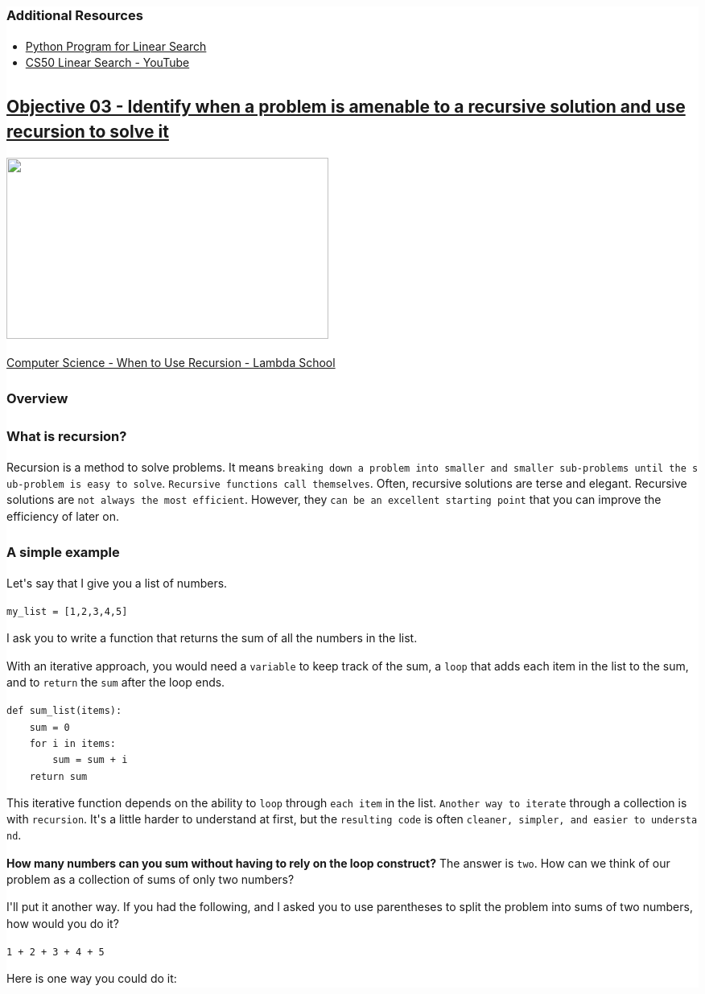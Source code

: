 ### Additional Resources
- [Python Program for Linear Search](https://www.geeksforgeeks.org/python-program-for-linear-search/)
- [CS50 Linear Search - YouTube](https://youtu.be/TwsgCHYmbbA)

## [Objective 03 - Identify when a problem is amenable to a recursive solution and use recursion to solve it](https://lambdaschool.instructure.com/courses/987/modules/items/557689)

<p><a href="https://lambdaschool.instructure.com/courses/987/pages/objective-03-identify-when-a-problem-is-amenable-to-a-recursive-solution-and-use-recursion-to-solve-it?module_item_id=557689&amp;wvideo=16bin88z85"><img src="https://embedwistia-a.akamaihd.net/deliveries/3c9add0b8cc01e13c1bb0357edd01e04.jpg?image_play_button_size=2x&amp;image_crop_resized=960x540&amp;image_play_button=1&amp;image_play_button_color=2d539de0" width="400" height="225" style="width: 400px; height: 225px;"></a></p><p><a href="https://lambdaschool.instructure.com/courses/987/pages/objective-03-identify-when-a-problem-is-amenable-to-a-recursive-solution-and-use-recursion-to-solve-it?module_item_id=557689&amp;wvideo=16bin88z85">Computer Science - When to Use Recursion - Lambda School</a></p>

### Overview
### What is recursion?
Recursion is a method to solve problems. It means `breaking down a problem into smaller and smaller sub-problems until the sub-problem is easy to solve`. `Recursive functions call themselves`. Often, recursive solutions are terse and elegant. Recursive solutions are `not always the most efficient`. However, they `can be an excellent starting point` that you can improve the efficiency of later on.

### A simple example
Let's say that I give you a list of numbers.

```
my_list = [1,2,3,4,5]
```

I ask you to write a function that returns the sum of all the numbers in the list.

With an iterative approach, you would need a `variable` to keep track of the sum, a `loop` that adds each item in the list to the sum, and to `return` the `sum` after the loop ends.

```
def sum_list(items):
    sum = 0
    for i in items:
        sum = sum + i
    return sum
```

This iterative function depends on the ability to `loop` through `each item` in the list. `Another way to iterate` through a collection is with `recursion`. It's a little harder to understand at first, but the `resulting code` is often `cleaner, simpler, and easier to understand`.

**How many numbers can you sum without having to rely on the loop construct?** The answer is `two`. How can we think of our problem as a collection of sums of only two numbers?

I'll put it another way. If you had the following, and I asked you to use parentheses to split the problem into sums of two numbers, how would you do it?

```
1 + 2 + 3 + 4 + 5
```

Here is one way you could do it:
